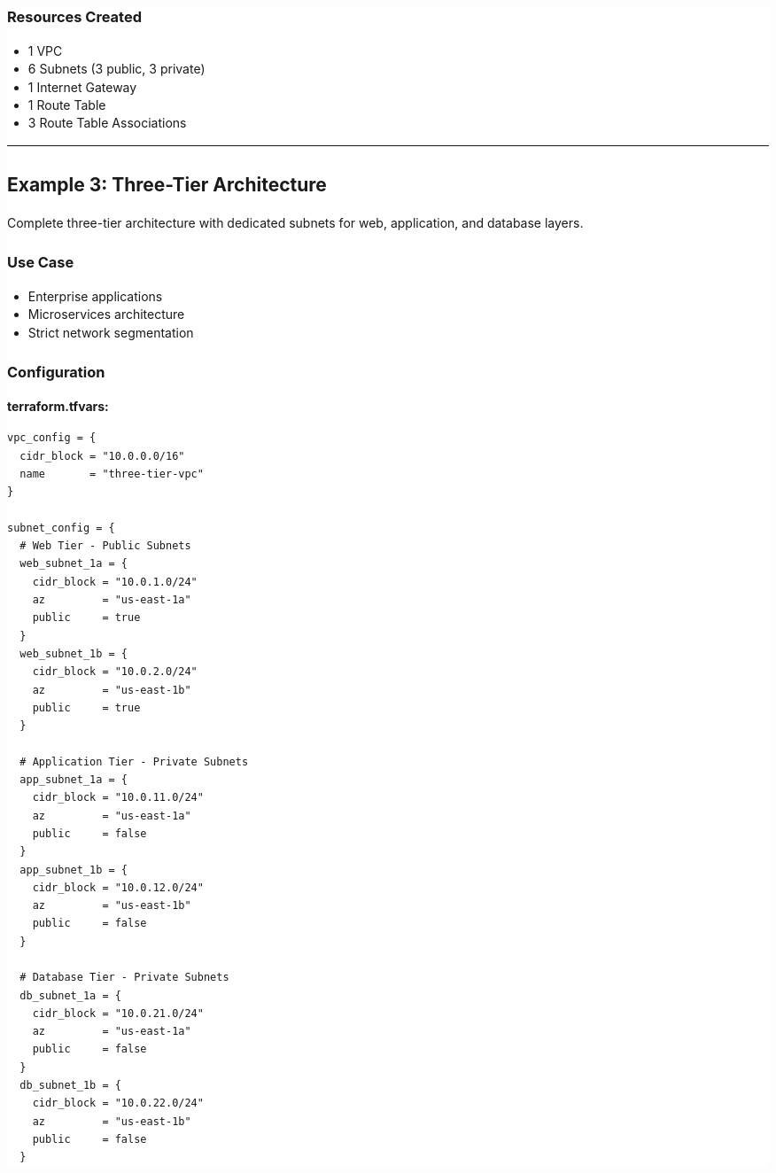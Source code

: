### Resources Created
- 1 VPC
- 6 Subnets (3 public, 3 private)
- 1 Internet Gateway
- 1 Route Table
- 3 Route Table Associations

---

## Example 3: Three-Tier Architecture

Complete three-tier architecture with dedicated subnets for web, application, and database layers.

### Use Case
- Enterprise applications
- Microservices architecture
- Strict network segmentation

### Configuration

**terraform.tfvars:**
```hcl
vpc_config = {
  cidr_block = "10.0.0.0/16"
  name       = "three-tier-vpc"
}

subnet_config = {
  # Web Tier - Public Subnets
  web_subnet_1a = {
    cidr_block = "10.0.1.0/24"
    az         = "us-east-1a"
    public     = true
  }
  web_subnet_1b = {
    cidr_block = "10.0.2.0/24"
    az         = "us-east-1b"
    public     = true
  }
  
  # Application Tier - Private Subnets
  app_subnet_1a = {
    cidr_block = "10.0.11.0/24"
    az         = "us-east-1a"
    public     = false
  }
  app_subnet_1b = {
    cidr_block = "10.0.12.0/24"
    az         = "us-east-1b"
    public     = false
  }
  
  # Database Tier - Private Subnets
  db_subnet_1a = {
    cidr_block = "10.0.21.0/24"
    az         = "us-east-1a"
    public     = false
  }
  db_subnet_1b = {
    cidr_block = "10.0.22.0/24"
    az         = "us-east-1b"
    public     = false
  }
```